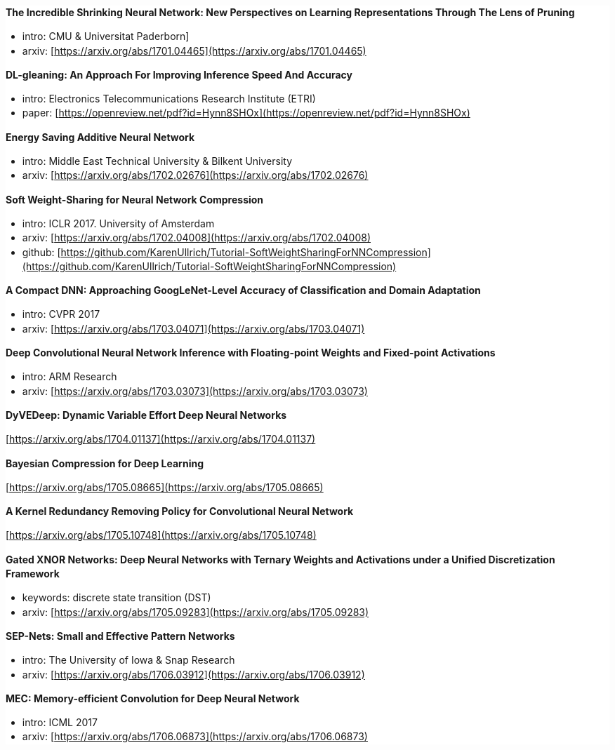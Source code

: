 **The Incredible Shrinking Neural Network: New Perspectives on Learning Representations Through The Lens of Pruning**

- intro: CMU & Universitat Paderborn]
- arxiv: [https://arxiv.org/abs/1701.04465](https://arxiv.org/abs/1701.04465)

**DL-gleaning: An Approach For Improving Inference Speed And Accuracy**

- intro: Electronics Telecommunications Research Institute (ETRI)
- paper: [https://openreview.net/pdf?id=Hynn8SHOx](https://openreview.net/pdf?id=Hynn8SHOx)

**Energy Saving Additive Neural Network**

- intro: Middle East Technical University & Bilkent University
- arxiv: [https://arxiv.org/abs/1702.02676](https://arxiv.org/abs/1702.02676)

**Soft Weight-Sharing for Neural Network Compression**

- intro: ICLR 2017. University of Amsterdam
- arxiv: [https://arxiv.org/abs/1702.04008](https://arxiv.org/abs/1702.04008)
- github: [https://github.com/KarenUllrich/Tutorial-SoftWeightSharingForNNCompression](https://github.com/KarenUllrich/Tutorial-SoftWeightSharingForNNCompression)

**A Compact DNN: Approaching GoogLeNet-Level Accuracy of Classification and Domain Adaptation**

- intro: CVPR 2017
- arxiv: [https://arxiv.org/abs/1703.04071](https://arxiv.org/abs/1703.04071)

**Deep Convolutional Neural Network Inference with Floating-point Weights and Fixed-point Activations**

- intro: ARM Research
- arxiv: [https://arxiv.org/abs/1703.03073](https://arxiv.org/abs/1703.03073)

**DyVEDeep: Dynamic Variable Effort Deep Neural Networks**

[https://arxiv.org/abs/1704.01137](https://arxiv.org/abs/1704.01137)

**Bayesian Compression for Deep Learning**

[https://arxiv.org/abs/1705.08665](https://arxiv.org/abs/1705.08665)

**A Kernel Redundancy Removing Policy for Convolutional Neural Network**

[https://arxiv.org/abs/1705.10748](https://arxiv.org/abs/1705.10748)

**Gated XNOR Networks: Deep Neural Networks with Ternary Weights and Activations under a Unified Discretization Framework**

- keywords: discrete state transition (DST)
- arxiv: [https://arxiv.org/abs/1705.09283](https://arxiv.org/abs/1705.09283)

**SEP-Nets: Small and Effective Pattern Networks**

- intro: The University of Iowa & Snap Research
- arxiv: [https://arxiv.org/abs/1706.03912](https://arxiv.org/abs/1706.03912)

**MEC: Memory-efficient Convolution for Deep Neural Network**

- intro: ICML 2017
- arxiv: [https://arxiv.org/abs/1706.06873](https://arxiv.org/abs/1706.06873)

